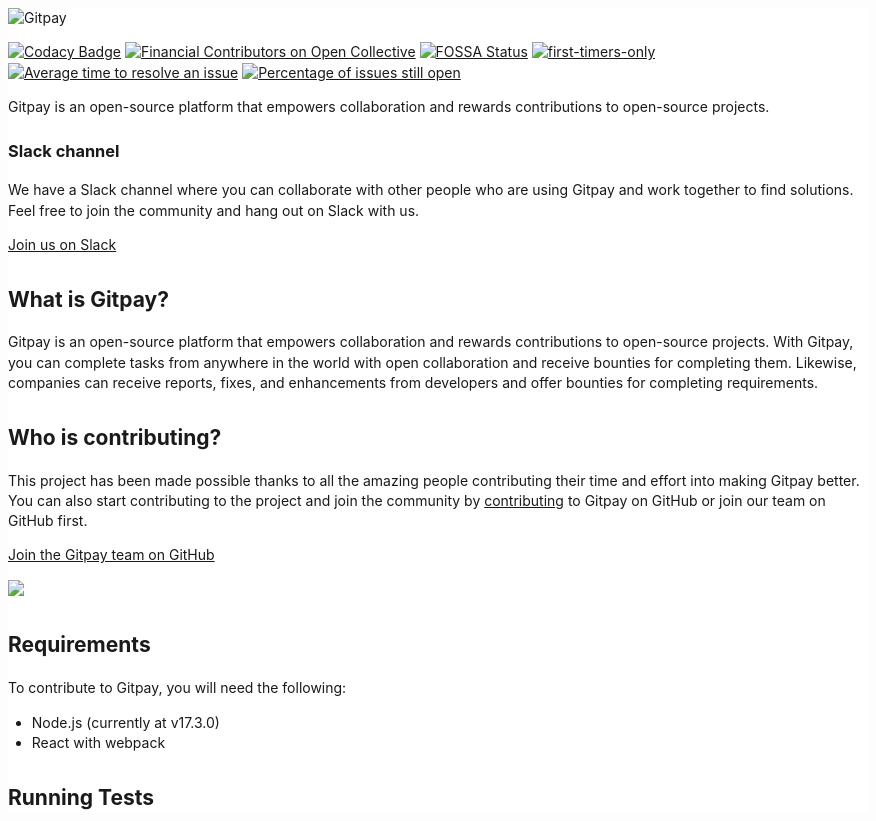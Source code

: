 ![Gitpay](https://alexandremagno.net/wp-content/uploads/2019/05/gitpaydesigntop.png)

[![Codacy Badge](https://app.codacy.com/project/badge/Grade/3881c342cfde4bcebb5fbe87f7998743)](https://app.codacy.com/gh/worknenjoy/gitpay/dashboard?utm_source=gh&utm_medium=referral&utm_content=&utm_campaign=Badge_grade)
[![Financial Contributors on Open Collective](https://opencollective.com/gitpay/all/badge.svg?label=financial+contributors)](https://opencollective.com/gitpay) [![FOSSA Status](https://app.fossa.io/api/projects/git%2Bhttps%3A%2F%2Fgithub.com%2Fworknenjoy%2Fgitpay.svg?type=shield)](https://app.fossa.io/projects/git%2Bhttps%3A%2F%2Fgithub.com%2Fworknenjoy%2Fgitpay?ref=badge_shield) [![first-timers-only](https://img.shields.io/badge/first--timers--only-friendly-blue.svg?style=flat-square)](https://www.firsttimersonly.com/)
[![Average time to resolve an issue](http://isitmaintained.com/badge/resolution/worknenjoy/gitpay.svg)](http://isitmaintained.com/project/worknenjoy/gitpay "Average time to resolve an issue")
[![Percentage of issues still open](http://isitmaintained.com/badge/open/worknenjoy/gitpay.svg)](http://isitmaintained.com/project/worknenjoy/gitpay "Percentage of issues still open")

Gitpay is an open-source platform that empowers collaboration and rewards contributions to open-source projects.

### Slack channel

We have a Slack channel where you can collaborate with other people who are using Gitpay and work together to find solutions. Feel free to join the community and hang out on Slack with us.

[Join us on Slack](https://join.slack.com/t/gitpay-workspace/shared_invite/zt-1ru4j0duc-mOPFRxkhRyMgavlGdlghmw)

## What is Gitpay?

Gitpay is an open-source platform that empowers collaboration and rewards contributions to open-source projects. With Gitpay, you can complete tasks from anywhere in the world with open collaboration and receive bounties for completing them. Likewise, companies can receive reports, fixes, and enhancements from developers and offer bounties for completing requirements.

## Who is contributing?

This project has been made possible thanks to all the amazing people contributing their time and effort into making Gitpay better. You can also start contributing to the project and join the community by [contributing](CONTRIBUTING.md) to Gitpay on GitHub or join our team on GitHub first.

[Join the Gitpay team on GitHub](https://github.com/worknenjoy/gitpay/)

<a href="https://github.com/worknenjoy/gitpay/graphs/contributors"><img src="https://opencollective.com/gitpay/contributors.svg?width=890&button=false" /></a>

## Requirements

To contribute to Gitpay, you will need the following:

* Node.js (currently at v17.3.0)
* React with webpack

## Running Tests
